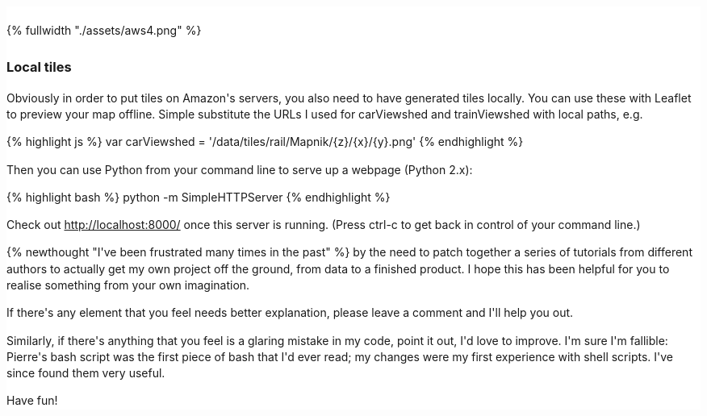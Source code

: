 <br>
{% fullwidth "./assets/aws4.png" %}

### Local tiles

Obviously in order to put tiles on Amazon's servers, you also need to have generated tiles locally. You can use these with Leaflet to preview your map offline. Simple substitute the URLs I used for carViewshed and trainViewshed with local paths, e.g.

{% highlight js %}
var carViewshed = '/data/tiles/rail/Mapnik/{z}/{x}/{y}.png'
{% endhighlight %}

Then you can use Python from your command line to serve up a webpage (Python 2.x):

{% highlight bash %}
python -m SimpleHTTPServer
{% endhighlight %}

Check out [http://localhost:8000/](http://localhost:8000/) once this server is running. (Press ctrl-c to get back in control of your command line.)

{% newthought "I've been frustrated many times in the past" %} by the need to patch together a series of tutorials from different authors to actually get my own project off the ground, from data to a finished product. I hope this has been helpful for you to realise something from your own imagination.

If there's any element that you feel needs better explanation, please leave a comment and I'll help you out.

Similarly, if there's anything that you feel is a glaring mistake in my code, point it out, I'd love to improve. I'm sure I'm fallible: Pierre's bash script was the first piece of bash that I'd ever read; my changes were my first experience with shell scripts. I've since found them very useful.

Have fun!
